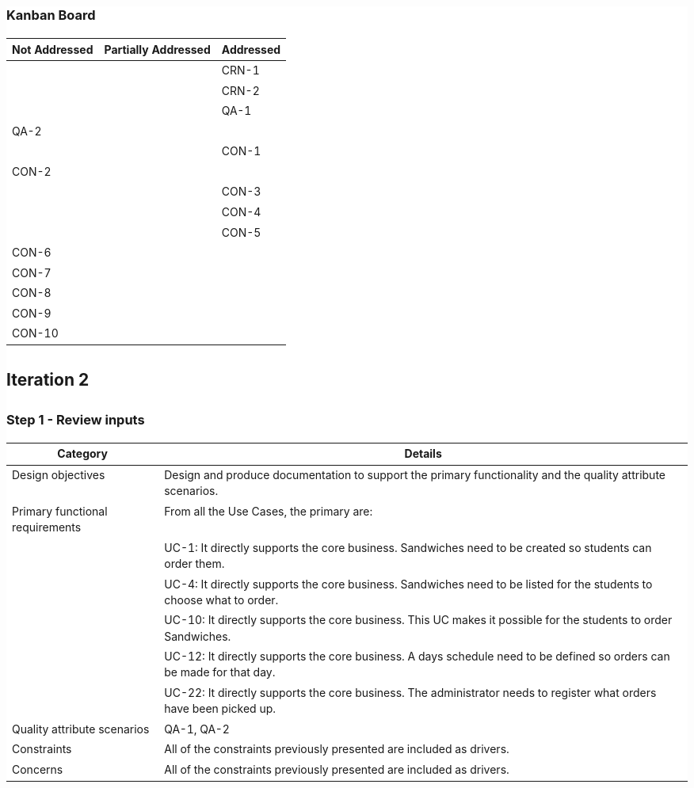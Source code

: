 ### Kanban Board

| Not Addressed | Partially Addressed | Addressed |
| ------------- | ------------------- | --------- |
|               |                     | CRN-1     |
|               |                     | CRN-2     |
|               |                     | QA-1      |
| QA-2          |                     |           |
|               |                     | CON-1     |
| CON-2         |                     |           |
|               |                     | CON-3     |
|               |                     | CON-4     |
|               |                     | CON-5     |
| CON-6         |                     |           |
| CON-7         |                     |           |
| CON-8         |                     |           |
| CON-9         |                     |           |
| CON-10        |                     |           |

## **Iteration 2**  

### Step 1 - Review inputs

| Category                        | Details                                                      |
| ------------------------------- | ------------------------------------------------------------ |
| Design objectives               | Design and produce documentation to support the primary functionality and the quality attribute scenarios. |
| Primary functional requirements | From all the Use Cases, the primary are:                     |
|                                 | UC-1: It directly supports the core business. Sandwiches need to be created so students can order them. |
|                                 | UC-4: It directly supports the core business. Sandwiches need to be listed for the students to choose what to order. |
|                                 | UC-10: It directly supports the core business. This UC makes it possible for the students to order Sandwiches. |
|                                 | UC-12: It directly supports the core business. A days schedule need to be defined so orders can be made for that day. |
|                                 | UC-22: It directly supports the core business. The administrator needs to register what orders have been picked up. |
| Quality attribute scenarios     | QA-1, QA-2                                                   |
| Constraints                     | All of the constraints previously presented are included as drivers. |
| Concerns                        | All of the constraints previously presented are included as drivers. |
